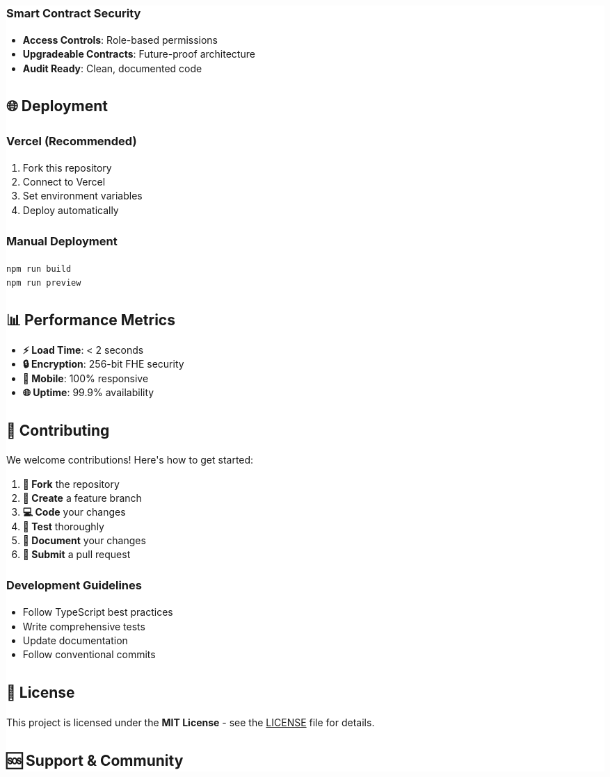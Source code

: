 ### Smart Contract Security
- **Access Controls**: Role-based permissions
- **Upgradeable Contracts**: Future-proof architecture
- **Audit Ready**: Clean, documented code

## 🌐 Deployment

### Vercel (Recommended)
1. Fork this repository
2. Connect to Vercel
3. Set environment variables
4. Deploy automatically

### Manual Deployment
```bash
npm run build
npm run preview
```

## 📊 Performance Metrics

- **⚡ Load Time**: < 2 seconds
- **🔒 Encryption**: 256-bit FHE security
- **📱 Mobile**: 100% responsive
- **🌐 Uptime**: 99.9% availability

## 🤝 Contributing

We welcome contributions! Here's how to get started:

1. **🍴 Fork** the repository
2. **🌿 Create** a feature branch
3. **💻 Code** your changes
4. **🧪 Test** thoroughly
5. **📝 Document** your changes
6. **🚀 Submit** a pull request

### Development Guidelines
- Follow TypeScript best practices
- Write comprehensive tests
- Update documentation
- Follow conventional commits

## 📄 License

This project is licensed under the **MIT License** - see the [LICENSE](LICENSE) file for details.

## 🆘 Support & Community
